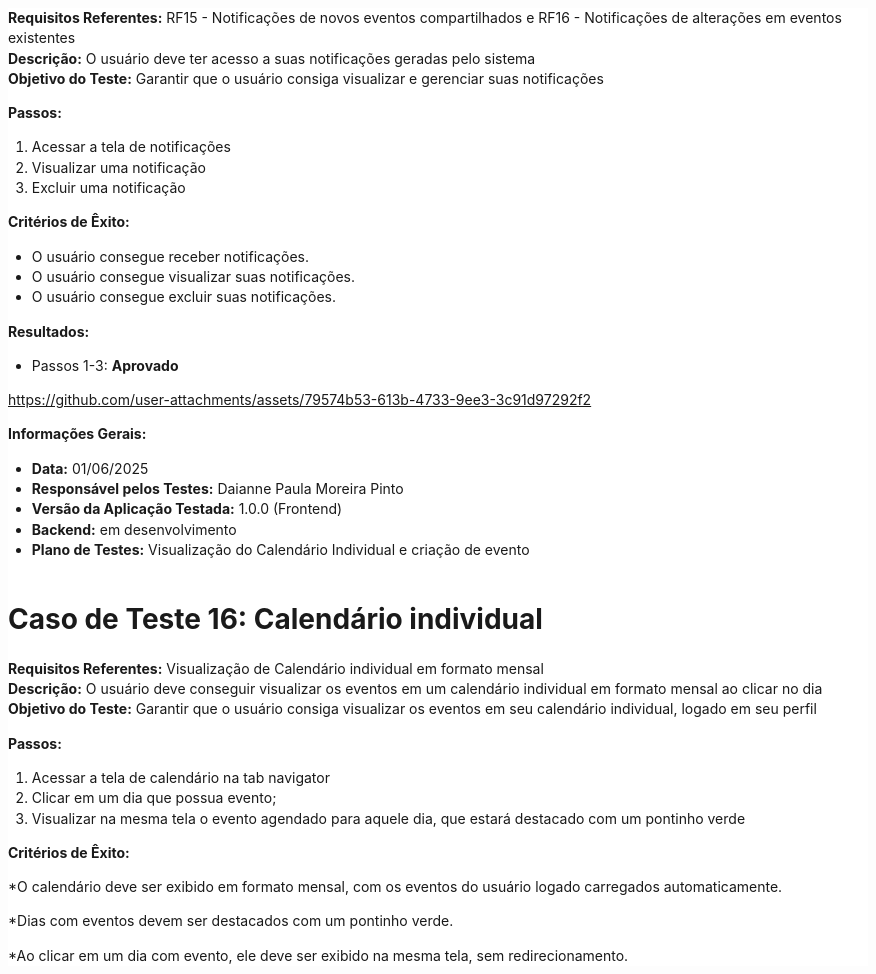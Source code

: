 **Requisitos Referentes:** RF15 - Notificações de novos eventos compartilhados e RF16 - Notificações de alterações em eventos existentes <br/>
**Descrição:**
O usuário deve ter acesso a suas notificações geradas pelo sistema<br/>
**Objetivo do Teste:**
Garantir que o usuário consiga visualizar e gerenciar suas notificações<br/>

**Passos:**
1. Acessar a tela de notificações
2. Visualizar uma notificação
3. Excluir uma notificação

**Critérios de Êxito:**

* O usuário consegue receber notificações.
* O usuário consegue visualizar suas notificações.
* O usuário consegue excluir suas notificações.

**Resultados:**

* Passos 1-3: **Aprovado**

https://github.com/user-attachments/assets/79574b53-613b-4733-9ee3-3c91d97292f2

**Informações Gerais:**

* **Data:** 01/06/2025
* **Responsável pelos Testes:** Daianne Paula Moreira Pinto
* **Versão da Aplicação Testada:** 1.0.0 (Frontend)
* **Backend:** em desenvolvimento 
* **Plano de Testes:** Visualização do Calendário Individual e criação de evento

# Caso de Teste 16: Calendário individual

**Requisitos Referentes:** Visualização de Calendário individual em formato mensal <br/>
**Descrição:**
O usuário deve conseguir visualizar os eventos em um calendário individual em formato mensal ao clicar no dia<br/>
**Objetivo do Teste:**
Garantir que o usuário consiga visualizar os eventos em seu calendário individual, logado em seu perfil<br/>

**Passos:**
1. Acessar a tela de calendário na tab navigator
2. Clicar em um dia que possua evento;
3. Visualizar na mesma tela o evento agendado para aquele dia, que estará destacado com um pontinho verde

**Critérios de Êxito:**

*O calendário deve ser exibido em formato mensal, com os eventos do usuário logado carregados automaticamente.

*Dias com eventos devem ser destacados com um pontinho verde.

*Ao clicar em um dia com evento, ele deve ser exibido na mesma tela, sem redirecionamento.
